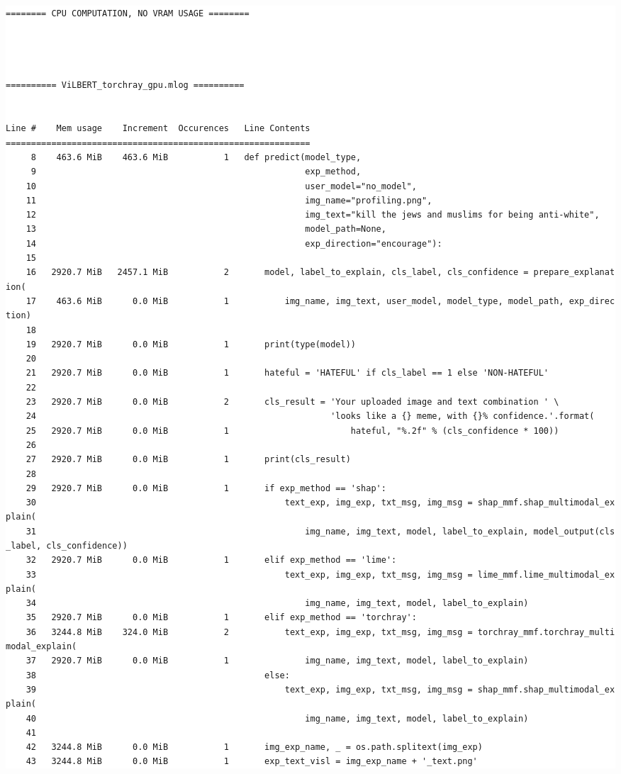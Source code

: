     
    ======== CPU COMPUTATION, NO VRAM USAGE ========
    
    
     
    
    ========== ViLBERT_torchray_gpu.mlog ==========
    
    
    Line #    Mem usage    Increment  Occurences   Line Contents
    ============================================================
         8    463.6 MiB    463.6 MiB           1   def predict(model_type,
         9                                                     exp_method,
        10                                                     user_model="no_model",
        11                                                     img_name="profiling.png",
        12                                                     img_text="kill the jews and muslims for being anti-white",
        13                                                     model_path=None,
        14                                                     exp_direction="encourage"):
        15                                         
        16   2920.7 MiB   2457.1 MiB           2       model, label_to_explain, cls_label, cls_confidence = prepare_explanation(
        17    463.6 MiB      0.0 MiB           1           img_name, img_text, user_model, model_type, model_path, exp_direction)
        18                                         
        19   2920.7 MiB      0.0 MiB           1       print(type(model))
        20                                         
        21   2920.7 MiB      0.0 MiB           1       hateful = 'HATEFUL' if cls_label == 1 else 'NON-HATEFUL'
        22                                         
        23   2920.7 MiB      0.0 MiB           2       cls_result = 'Your uploaded image and text combination ' \
        24                                                          'looks like a {} meme, with {}% confidence.'.format(
        25   2920.7 MiB      0.0 MiB           1                        hateful, "%.2f" % (cls_confidence * 100))
        26                                         
        27   2920.7 MiB      0.0 MiB           1       print(cls_result)
        28                                         
        29   2920.7 MiB      0.0 MiB           1       if exp_method == 'shap':
        30                                                 text_exp, img_exp, txt_msg, img_msg = shap_mmf.shap_multimodal_explain(
        31                                                     img_name, img_text, model, label_to_explain, model_output(cls_label, cls_confidence))
        32   2920.7 MiB      0.0 MiB           1       elif exp_method == 'lime':
        33                                                 text_exp, img_exp, txt_msg, img_msg = lime_mmf.lime_multimodal_explain(
        34                                                     img_name, img_text, model, label_to_explain)
        35   2920.7 MiB      0.0 MiB           1       elif exp_method == 'torchray':
        36   3244.8 MiB    324.0 MiB           2           text_exp, img_exp, txt_msg, img_msg = torchray_mmf.torchray_multimodal_explain(
        37   2920.7 MiB      0.0 MiB           1               img_name, img_text, model, label_to_explain)
        38                                             else:
        39                                                 text_exp, img_exp, txt_msg, img_msg = shap_mmf.shap_multimodal_explain(
        40                                                     img_name, img_text, model, label_to_explain)
        41                                         
        42   3244.8 MiB      0.0 MiB           1       img_exp_name, _ = os.path.splitext(img_exp)
        43   3244.8 MiB      0.0 MiB           1       exp_text_visl = img_exp_name + '_text.png'
    